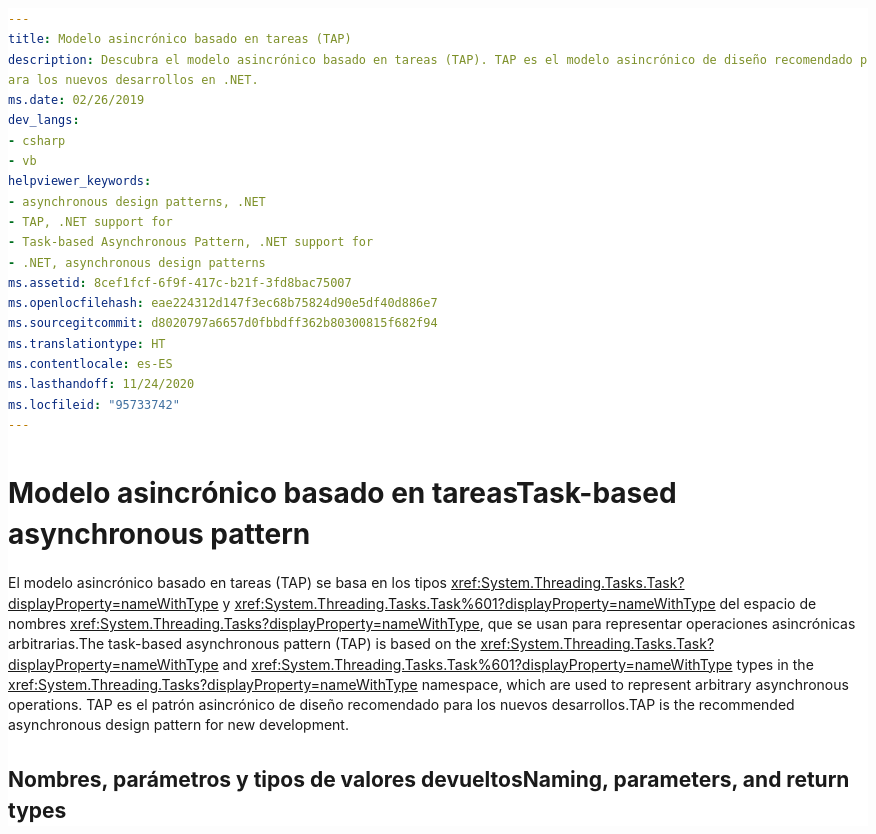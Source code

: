 ```yaml
---
title: Modelo asincrónico basado en tareas (TAP)
description: Descubra el modelo asincrónico basado en tareas (TAP). TAP es el modelo asincrónico de diseño recomendado para los nuevos desarrollos en .NET.
ms.date: 02/26/2019
dev_langs:
- csharp
- vb
helpviewer_keywords:
- asynchronous design patterns, .NET
- TAP, .NET support for
- Task-based Asynchronous Pattern, .NET support for
- .NET, asynchronous design patterns
ms.assetid: 8cef1fcf-6f9f-417c-b21f-3fd8bac75007
ms.openlocfilehash: eae224312d147f3ec68b75824d90e5df40d886e7
ms.sourcegitcommit: d8020797a6657d0fbbdff362b80300815f682f94
ms.translationtype: HT
ms.contentlocale: es-ES
ms.lasthandoff: 11/24/2020
ms.locfileid: "95733742"
---
```

# <a name="task-based-asynchronous-pattern"></a><span data-ttu-id="7e29e-104">Modelo asincrónico basado en tareas</span><span class="sxs-lookup"><span data-stu-id="7e29e-104">Task-based asynchronous pattern</span></span>

<span data-ttu-id="7e29e-105">El modelo asincrónico basado en tareas (TAP) se basa en los tipos <xref:System.Threading.Tasks.Task?displayProperty=nameWithType> y <xref:System.Threading.Tasks.Task%601?displayProperty=nameWithType> del espacio de nombres <xref:System.Threading.Tasks?displayProperty=nameWithType>, que se usan para representar operaciones asincrónicas arbitrarias.</span><span class="sxs-lookup"><span data-stu-id="7e29e-105">The task-based asynchronous pattern (TAP) is based on the <xref:System.Threading.Tasks.Task?displayProperty=nameWithType> and <xref:System.Threading.Tasks.Task%601?displayProperty=nameWithType> types in the <xref:System.Threading.Tasks?displayProperty=nameWithType> namespace, which are used to represent arbitrary asynchronous operations.</span></span> <span data-ttu-id="7e29e-106">TAP es el patrón asincrónico de diseño recomendado para los nuevos desarrollos.</span><span class="sxs-lookup"><span data-stu-id="7e29e-106">TAP is the recommended asynchronous design pattern for new development.</span></span>  
  
## <a name="naming-parameters-and-return-types"></a><span data-ttu-id="7e29e-107">Nombres, parámetros y tipos de valores devueltos</span><span class="sxs-lookup"><span data-stu-id="7e29e-107">Naming, parameters, and return types</span></span>

